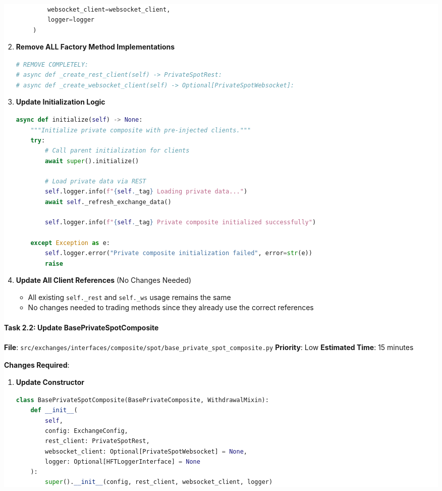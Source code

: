    ```python
               websocket_client=websocket_client,
               logger=logger
           )
   ```

2. **Remove ALL Factory Method Implementations**
   ```python
   # REMOVE COMPLETELY:
   # async def _create_rest_client(self) -> PrivateSpotRest:
   # async def _create_websocket_client(self) -> Optional[PrivateSpotWebsocket]:
   ```

3. **Update Initialization Logic**
   ```python
   async def initialize(self) -> None:
       """Initialize private composite with pre-injected clients."""
       try:
           # Call parent initialization for clients
           await super().initialize()
           
           # Load private data via REST
           self.logger.info(f"{self._tag} Loading private data...")
           await self._refresh_exchange_data()
           
           self.logger.info(f"{self._tag} Private composite initialized successfully")
           
       except Exception as e:
           self.logger.error("Private composite initialization failed", error=str(e))
           raise
   ```

4. **Update All Client References** (No Changes Needed)
   - All existing `self._rest` and `self._ws` usage remains the same
   - No changes needed to trading methods since they already use the correct references

#### Task 2.2: Update BasePrivateSpotComposite
**File**: `src/exchanges/interfaces/composite/spot/base_private_spot_composite.py`
**Priority**: Low
**Estimated Time**: 15 minutes

**Changes Required**:

1. **Update Constructor**
   ```python
   class BasePrivateSpotComposite(BasePrivateComposite, WithdrawalMixin):
       def __init__(
           self,
           config: ExchangeConfig,
           rest_client: PrivateSpotRest,
           websocket_client: Optional[PrivateSpotWebsocket] = None,
           logger: Optional[HFTLoggerInterface] = None
       ):
           super().__init__(config, rest_client, websocket_client, logger)
   ```
